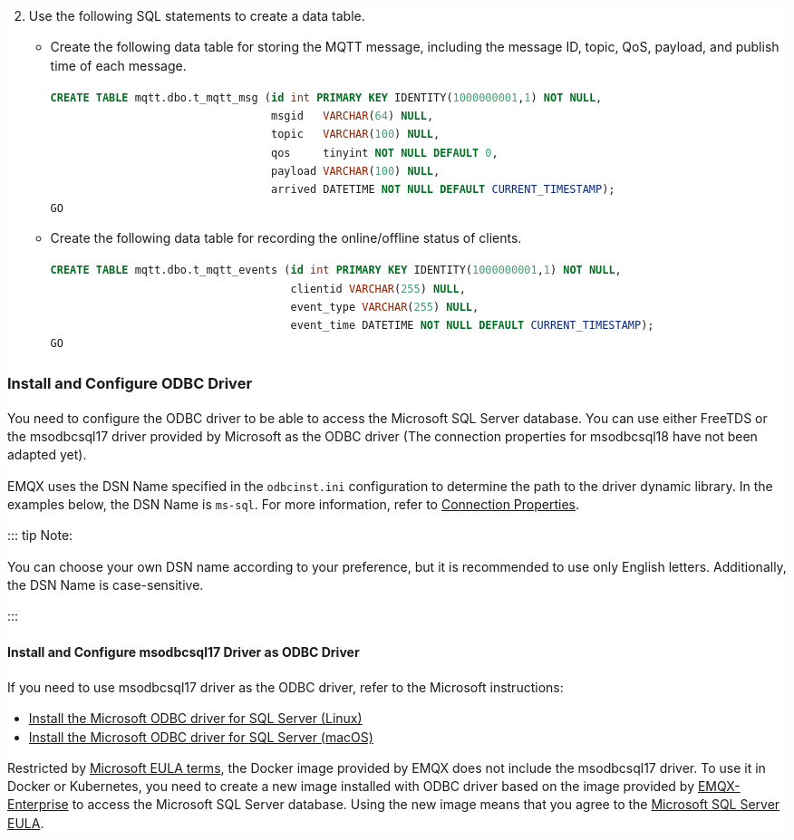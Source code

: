 2. Use the following SQL statements to create a data table.

   - Create the following data table for storing the MQTT message, including the message ID, topic, QoS, payload, and publish time of each message.

     ```sql
     CREATE TABLE mqtt.dbo.t_mqtt_msg (id int PRIMARY KEY IDENTITY(1000000001,1) NOT NULL,
                                       msgid   VARCHAR(64) NULL,
                                       topic   VARCHAR(100) NULL,
                                       qos     tinyint NOT NULL DEFAULT 0,
                                       payload VARCHAR(100) NULL,
                                       arrived DATETIME NOT NULL DEFAULT CURRENT_TIMESTAMP);
     GO
     ```

   - Create the following data table for recording the online/offline status of clients.

     ```sql
     CREATE TABLE mqtt.dbo.t_mqtt_events (id int PRIMARY KEY IDENTITY(1000000001,1) NOT NULL,
                                          clientid VARCHAR(255) NULL,
                                          event_type VARCHAR(255) NULL,
                                          event_time DATETIME NOT NULL DEFAULT CURRENT_TIMESTAMP);
     GO
     ```

### Install and Configure ODBC Driver

You need to configure the ODBC driver to be able to access the Microsoft SQL Server database. You can use either FreeTDS or the msodbcsql17 driver provided by Microsoft as the ODBC driver (The connection properties for msodbcsql18 have not been adapted yet).

EMQX uses the DSN Name specified in the `odbcinst.ini` configuration to determine the path to the driver dynamic library. In the examples below, the DSN Name is `ms-sql`. For more information, refer to [Connection Properties](https://learn.microsoft.com/en-us/sql/connect/odbc/linux-mac/connection-string-keywords-and-data-source-names-dsns?view=sql-server-ver16#connection-properties).

::: tip Note:

You can choose your own DSN name according to your preference, but it is recommended to use only English letters. Additionally, the DSN Name is case-sensitive.

:::

#### Install and Configure msodbcsql17 Driver as ODBC Driver



If you need to use msodbcsql17 driver as the ODBC driver, refer to the Microsoft instructions:

- [Install the Microsoft ODBC driver for SQL Server (Linux)](https://learn.microsoft.com/en-us/sql/connect/odbc/linux-mac/installing-the-microsoft-odbc-driver-for-sql-server?view=sql-server-ver16&tabs=alpine18-install%2Calpine17-install%2Cdebian8-install%2Credhat7-13-install%2Crhel7-offline)
- [Install the Microsoft ODBC driver for SQL Server (macOS)](https://learn.microsoft.com/en-us/sql/connect/odbc/linux-mac/install-microsoft-odbc-driver-sql-server-macos?view=sql-server-ver16)

Restricted by [Microsoft EULA terms](https://www.microsoft.com/en-us/Useterms/Retail/SQLServerStandard/2019/Useterms_Retail_SQLServerStandard_2019_English.htm), the Docker image provided by EMQX does not include the msodbcsql17 driver. To use it in Docker or Kubernetes, you need to create a new image installed with ODBC driver based on the image provided by [EMQX-Enterprise](https://hub.docker.com/r/emqx/emqx-enterprise) to access the Microsoft SQL Server database. Using the new image means that you agree to the [Microsoft SQL Server EULA](https://www.microsoft.com/en-us/Useterms/Retail/SQLServerStandard/2019/Useterms_Retail_SQLServerStandard_2019_English.htm).

